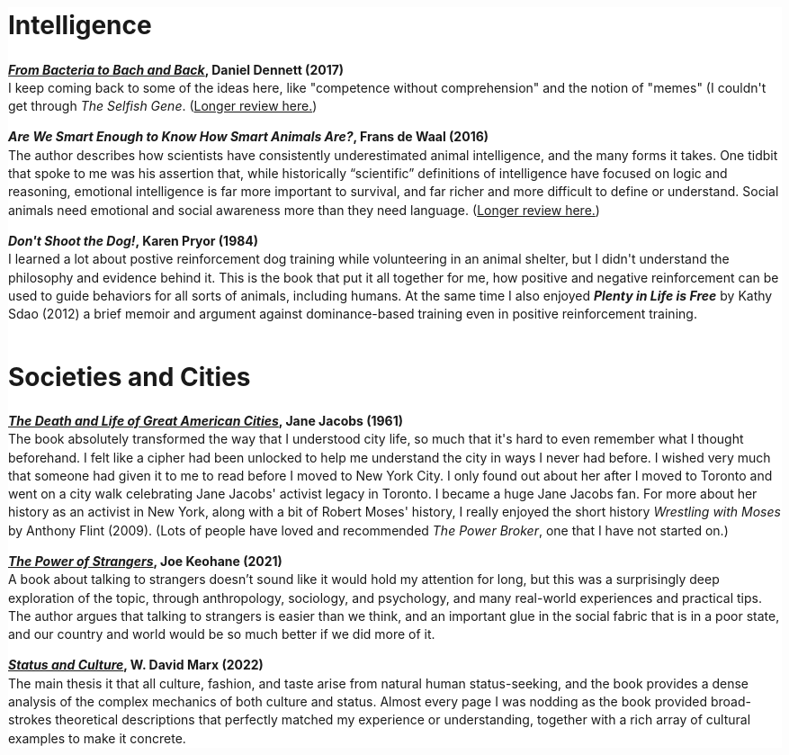 

# Intelligence


**[_From Bacteria to Bach and Back_](https://en.wikipedia.org/wiki/From_Bacteria_to_Bach_and_Back), Daniel Dennett (2017)**<br>
I keep coming back to some of the ideas here, like "competence without comprehension" and the notion of "memes" (I couldn't get through _The Selfish Gene_. ([Longer review here.](/2024/09/18/books-on-consciousness.html))


**_Are We Smart Enough to Know How Smart Animals Are?_, Frans de Waal (2016)**<br>
The author describes how scientists have consistently underestimated animal intelligence, and the many forms it takes. One tidbit that spoke to me was his assertion that, while historically “scientific” definitions of intelligence have focused on logic and reasoning, emotional intelligence is far more important to survival, and far richer and more difficult to define or understand. Social animals need emotional and social awareness more than they need language.
([Longer review here.](/2024/09/18/books-on-consciousness.html))

**_Don't Shoot the Dog!_, Karen Pryor (1984)**<br>
I learned a lot about postive reinforcement dog training while volunteering in an animal shelter, but I didn't understand the philosophy and evidence behind it. This is the book that put it all together for me, how positive and negative reinforcement can be used to guide behaviors for all sorts of animals, including humans. At the same time I also enjoyed _**Plenty in Life is Free**_ by Kathy Sdao (2012) a brief memoir and argument against dominance-based training even in positive reinforcement training.


# Societies and Cities

**[_The Death and Life of Great American Cities_](https://en.wikipedia.org/wiki/The_Death_and_Life_of_Great_American_Cities), Jane Jacobs (1961)**<br>
The book absolutely transformed the way that I understood city life, so much that it's hard to even remember what I thought beforehand. I felt like a cipher had been unlocked to help me understand the city in ways I never had before. I wished very much that someone had given it to me to read before I moved to New York City. I only found out about her after I moved to Toronto and went on a city walk celebrating Jane Jacobs' activist legacy in Toronto. I became a huge Jane Jacobs fan. For more about her history as an activist in New York, along with a bit of Robert Moses' history, I really enjoyed the short history _Wrestling with Moses_ by Anthony Flint (2009). (Lots of people have loved and recommended _The Power Broker_, one that I have not started on.)



**[_The Power of Strangers_](https://joekeohane.net/books), Joe Keohane (2021)**<br>
A book about talking to strangers doesn’t sound like it would hold my attention for long, but this was a surprisingly deep exploration of the topic, through anthropology, sociology, and psychology, and many real-world experiences and practical tips. The author argues that talking to strangers is easier than we think, and an important glue in the social fabric that is in a poor state, and our country and world would be so much better if we did more of it.

**[_Status and Culture_](https://www.penguinrandomhouse.com/books/659558/status-and-culture-by-w-david-marx/), W. David Marx (2022)**<br>
The main thesis it that all culture, fashion, and taste arise from natural human status-seeking, and the book provides a dense analysis of the complex mechanics of both culture and status. Almost every page I was nodding as the book provided broad-strokes theoretical descriptions that perfectly matched my experience or understanding, together with a rich array of cultural examples to make it concrete.
